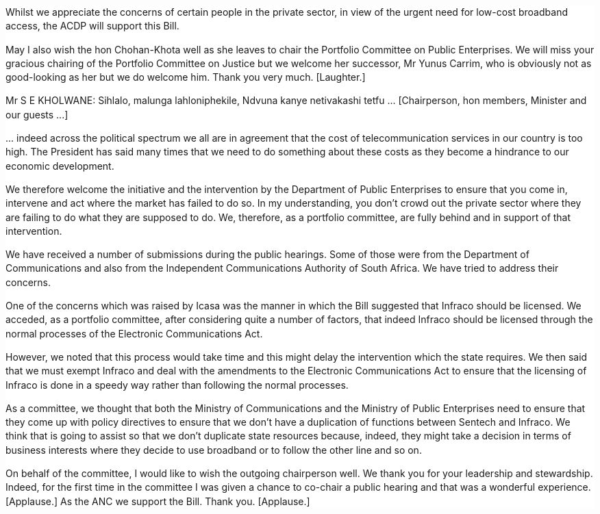 Whilst we appreciate the concerns of certain people in the private sector,
in view of the urgent need for low-cost broadband access, the ACDP will
support this Bill.

May I also wish the hon Chohan-Khota well as she leaves to chair the
Portfolio Committee on Public Enterprises. We will miss your gracious
chairing of the Portfolio Committee on Justice but we welcome her
successor, Mr Yunus Carrim, who is obviously not as good-looking as her but
we do welcome him. Thank you very much. [Laughter.]

Mr S E KHOLWANE: Sihlalo, malunga lahloniphekile, Ndvuna kanye netivakashi
tetfu ... [Chairperson, hon members, Minister and our guests ...]

... indeed across the political spectrum we all are in agreement that the
cost of telecommunication services in our country is too high. The
President has said many times that we need to do something about these
costs as they become a hindrance to our economic development.

We therefore welcome the initiative and the intervention by the Department
of Public Enterprises to ensure that you come in, intervene and act where
the market has failed to do so. In my understanding, you don’t crowd out
the private sector where they are failing to do what they are supposed to
do. We, therefore, as a portfolio committee, are fully behind and in
support of that intervention.

We have received a number of submissions during the public hearings. Some
of those were from the Department of Communications and also from the
Independent Communications Authority of South Africa. We have tried to
address their concerns.

One of the concerns which was raised by Icasa was the manner in which the
Bill suggested that Infraco should be licensed. We acceded, as a portfolio
committee, after considering quite a number of factors, that indeed Infraco
should be licensed through the normal processes of the Electronic
Communications Act.

However, we noted that this process would take time and this might delay
the intervention which the state requires. We then said that we must exempt
Infraco and deal with the amendments to the Electronic Communications Act
to ensure that the licensing of Infraco is done in a speedy way rather than
following the normal processes.

As a committee, we thought that both the Ministry of Communications and the
Ministry of Public Enterprises need to ensure that they come up with policy
directives to ensure that we don’t have a duplication of functions between
Sentech and Infraco. We think that is going to assist so that we don’t
duplicate state resources because, indeed, they might take a decision in
terms of business interests where they decide to use broadband or to follow
the other line and so on.

On behalf of the committee, I would like to wish the outgoing chairperson
well. We thank you for your leadership and stewardship. Indeed, for the
first time in the committee I was given a chance to co-chair a public
hearing and that was a wonderful experience. [Applause.] As the ANC we
support the Bill. Thank you. [Applause.]
